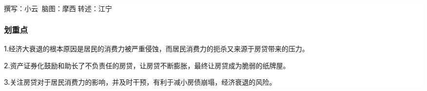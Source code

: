 撰写：小云 
脑图：摩西 
转述：江宁

### 划重点

 1.经济大衰退的根本原因是居民的消费力被严重侵蚀，而居民消费力的扼杀又来源于房贷带来的压力。

 2.资产证券化鼓励和助长了不负责任的房贷，让房贷不断膨胀，最终让房贷成为脆弱的纸牌屋。

 3.关注房贷对于居民消费力的影响，并及时干预，有利于减小房债崩塌，经济衰退的风险。

 

